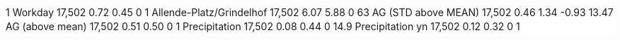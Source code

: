<td align="center">1</td>
</tr>
<tr class="even">
<td align="left">Workday</td>
<td align="center">17,502</td>
<td align="center">0.72</td>
<td align="center">0.45</td>
<td align="center">0</td>
<td align="center">1</td>
</tr>
<tr class="odd">
<td align="left">Allende-Platz/Grindelhof</td>
<td align="center">17,502</td>
<td align="center">6.07</td>
<td align="center">5.88</td>
<td align="center">0</td>
<td align="center">63</td>
</tr>
<tr class="even">
<td align="left">AG (STD above MEAN)</td>
<td align="center">17,502</td>
<td align="center">0.46</td>
<td align="center">1.34</td>
<td align="center">-0.93</td>
<td align="center">13.47</td>
</tr>
<tr class="odd">
<td align="left">AG (above mean)</td>
<td align="center">17,502</td>
<td align="center">0.51</td>
<td align="center">0.50</td>
<td align="center">0</td>
<td align="center">1</td>
</tr>
<tr class="even">
<td align="left">Precipitation</td>
<td align="center">17,502</td>
<td align="center">0.08</td>
<td align="center">0.44</td>
<td align="center">0</td>
<td align="center">14.9</td>
</tr>
<tr class="odd">
<td align="left">Precipitation yn</td>
<td align="center">17,502</td>
<td align="center">0.12</td>
<td align="center">0.32</td>
<td align="center">0</td>
<td align="center">1</td>
</tr>
</tbody>
</table>
